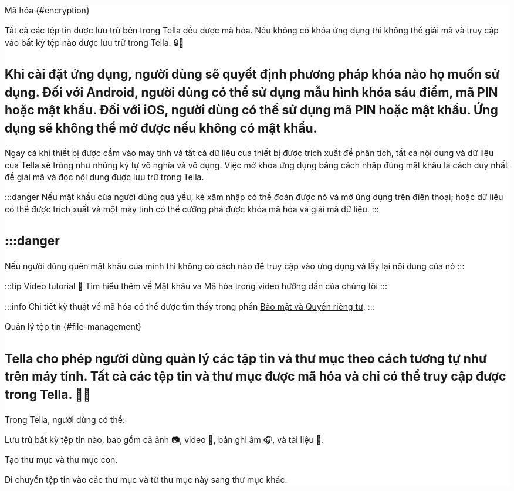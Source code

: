 Mã hóa {#encryption}

Tất cả các tệp tin được lưu trữ bên trong Tella đều được mã hóa. Nếu không có khóa ứng dụng thì không thể giải mã và truy cập vào bất kỳ tệp nào được lưu trữ trong Tella. 🔒🔐



## Khi cài đặt ứng dụng, người dùng sẽ quyết định phương pháp khóa nào họ muốn sử dụng. Đối với Android, người dùng có thể sử dụng mẫu hình khóa sáu điểm, mã PIN hoặc mật khẩu. Đối với iOS, người dùng có thể sử dụng mã PIN hoặc mật khẩu. Ứng dụng sẽ không thể mở được nếu không có mật khẩu.

Ngay cả khi thiết bị được cắm vào máy tính và tất cả dữ liệu của thiết bị được trích xuất để phân tích, tất cả nội dung và dữ liệu của Tella sẽ trông như những ký tự vô nghĩa và vô dụng. Việc mở khóa ứng dụng bằng cách nhập đúng mật khẩu là cách duy nhất để giải mã và đọc nội dung được lưu trữ trong Tella.

:::danger
Nếu mật khẩu của người dùng quá yếu, kẻ xâm nhập có thể đoán được nó và mở ứng dụng trên điện thoại; hoặc dữ liệu có thể được trích xuất và một máy tính có thể cưỡng phá được khóa mã hóa và giải mã dữ liệu.
:::


## :::danger
Nếu người dùng quên mật khẩu của mình thì không có cách nào để truy cập vào ứng dụng và lấy lại nội dung của nó
:::

:::tip Video  tutorial 🎥
Tìm hiểu thêm về Mật khẩu và Mã hóa trong [video hướng dẫn của chúng tôi](/video-tutorials#tella-locks)
:::

:::info 
Chi tiết kỹ thuật về mã hóa có thể được tìm thấy trong phần [Bảo mật và Quyền riêng tư](/security-and-privacy).
:::


Quản lý tệp tin {#file-management}

## Tella cho phép người dùng quản lý các tập tin và thư mục theo cách tương tự như trên máy tính. Tất cả các tệp tin và thư mục được **mã hóa và chỉ có thể truy cập được trong Tella**. 📂📝
Trong Tella, người dùng có thể:

Lưu trữ bất kỳ tệp tin nào, bao gồm cả ảnh 📷, video 🎥, bản ghi âm 🎧, và tài liệu 📝.

Tạo thư mục và thư mục con.

Di chuyển tệp tin vào các thư mục và từ thư mục này sang thư mục khác.
